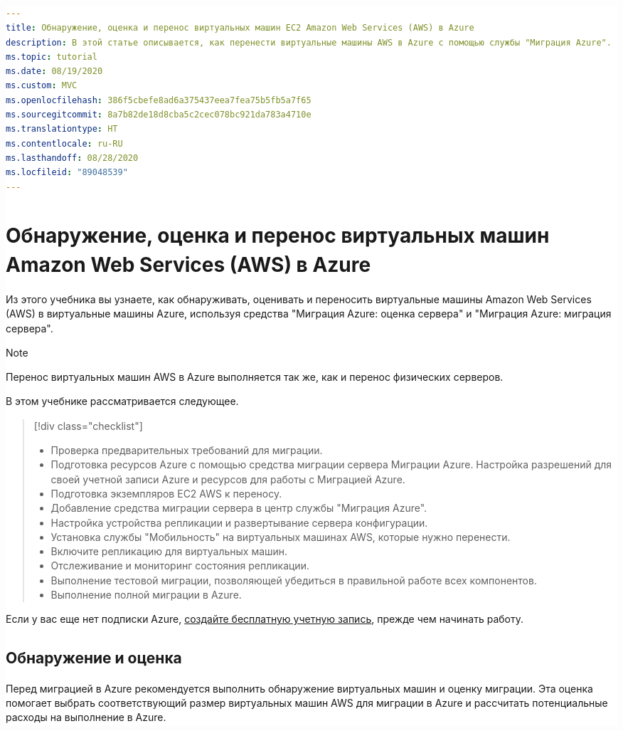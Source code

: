```yaml
---
title: Обнаружение, оценка и перенос виртуальных машин EC2 Amazon Web Services (AWS) в Azure
description: В этой статье описывается, как перенести виртуальные машины AWS в Azure с помощью службы "Миграция Azure".
ms.topic: tutorial
ms.date: 08/19/2020
ms.custom: MVC
ms.openlocfilehash: 386f5cbefe8ad6a375437eea7fea75b5fb5a7f65
ms.sourcegitcommit: 8a7b82de18d8cba5c2cec078bc921da783a4710e
ms.translationtype: HT
ms.contentlocale: ru-RU
ms.lasthandoff: 08/28/2020
ms.locfileid: "89048539"
---
```

# <a name="discover-assess-and-migrate-amazon-web-services-aws-vms-to-azure"></a>Обнаружение, оценка и перенос виртуальных машин Amazon Web Services (AWS) в Azure

Из этого учебника вы узнаете, как обнаруживать, оценивать и переносить виртуальные машины Amazon Web Services (AWS) в виртуальные машины Azure, используя средства "Миграция Azure: оценка сервера" и "Миграция Azure: миграция сервера".

> [!NOTE]
> Перенос виртуальных машин AWS в Azure выполняется так же, как и перенос физических серверов.

В этом учебнике рассматривается следующее.
> [!div class="checklist"]
>
> * Проверка предварительных требований для миграции.
> * Подготовка ресурсов Azure с помощью средства миграции сервера Миграции Azure. Настройка разрешений для своей учетной записи Azure и ресурсов для работы с Миграцией Azure.
> * Подготовка экземпляров EC2 AWS к переносу.
> * Добавление средства миграции сервера в центр службы "Миграция Azure".
> * Настройка устройства репликации и развертывание сервера конфигурации.
> * Установка службы "Мобильность" на виртуальных машинах AWS, которые нужно перенести.
> * Включите репликацию для виртуальных машин.
> * Отслеживание и мониторинг состояния репликации. 
> * Выполнение тестовой миграции, позволяющей убедиться в правильной работе всех компонентов.
> * Выполнение полной миграции в Azure.

Если у вас еще нет подписки Azure, [создайте бесплатную учетную запись](https://azure.microsoft.com/pricing/free-trial/), прежде чем начинать работу.

## <a name="discover-and-assess"></a>Обнаружение и оценка

Перед миграцией в Azure рекомендуется выполнить обнаружение виртуальных машин и оценку миграции. Эта оценка помогает выбрать соответствующий размер виртуальных машин AWS для миграции в Azure и рассчитать потенциальные расходы на выполнение в Azure.
